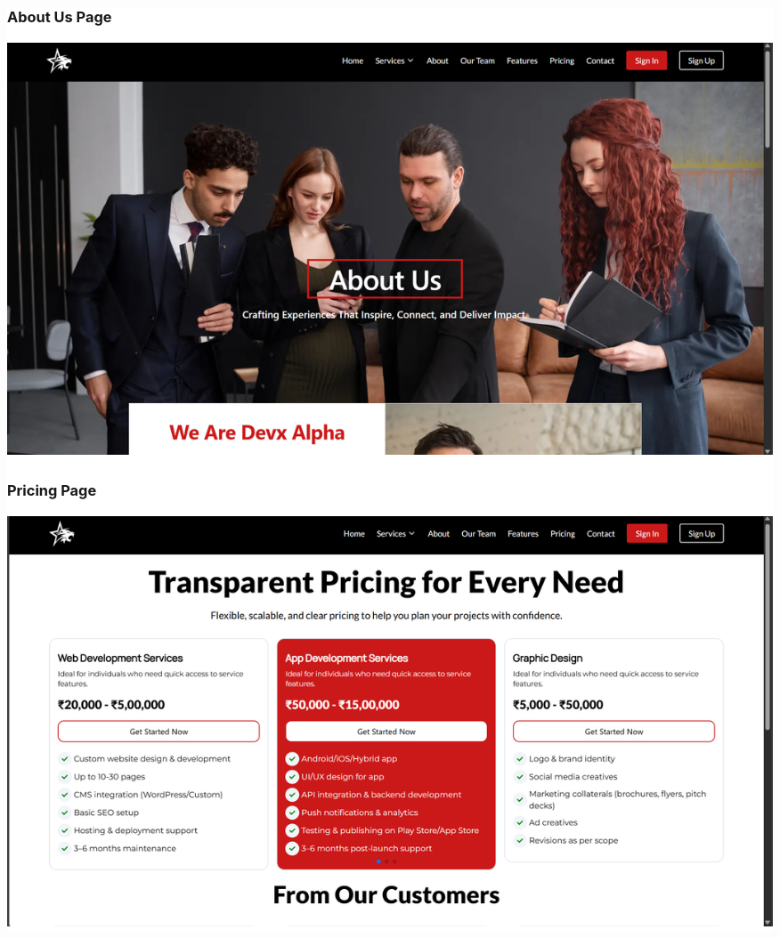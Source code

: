 ### About Us Page
![About Us](./screenshots/2.png)

### Pricing Page
![Pricing](./screenshots/3.png)
